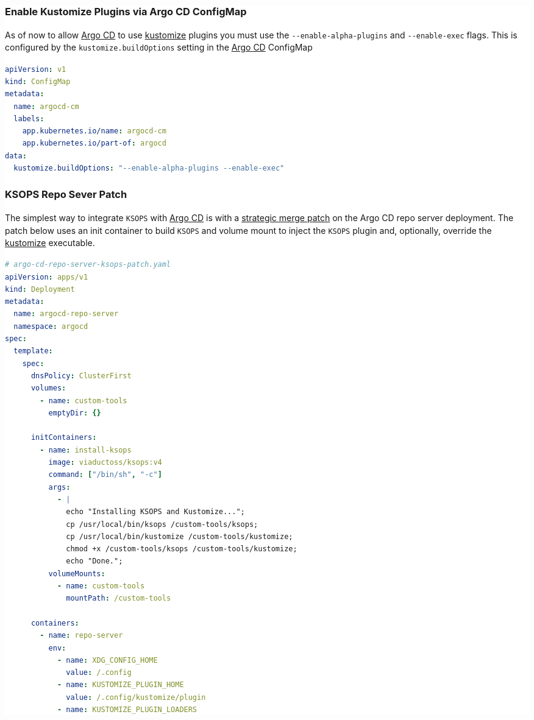 ### Enable Kustomize Plugins via Argo CD ConfigMap

As of now to allow [Argo CD](https://github.com/argoproj/argo-cd/) to use [kustomize](https://github.com/kubernetes-sigs/kustomize/) plugins you must use the `--enable-alpha-plugins` and `--enable-exec` flags. This is configured by the `kustomize.buildOptions` setting in the [Argo CD](https://github.com/argoproj/argo-cd/) ConfigMap

```yaml
apiVersion: v1
kind: ConfigMap
metadata:
  name: argocd-cm
  labels:
    app.kubernetes.io/name: argocd-cm
    app.kubernetes.io/part-of: argocd
data:
  kustomize.buildOptions: "--enable-alpha-plugins --enable-exec"
```

### KSOPS Repo Sever Patch

The simplest way to integrate `KSOPS` with [Argo CD](https://github.com/argoproj/argo-cd/) is with a [strategic merge patch](https://github.com/kubernetes/community/blob/master/contributors/devel/sig-api-machinery/strategic-merge-patch.md) on the Argo CD repo server deployment. The patch below uses an init container to build `KSOPS` and volume mount to inject the `KSOPS` plugin and, optionally, override the [kustomize](https://github.com/kubernetes-sigs/kustomize/) executable.

```yaml
# argo-cd-repo-server-ksops-patch.yaml
apiVersion: apps/v1
kind: Deployment
metadata:
  name: argocd-repo-server
  namespace: argocd
spec:
  template:
    spec:
      dnsPolicy: ClusterFirst
      volumes:
        - name: custom-tools
          emptyDir: {}

      initContainers:
        - name: install-ksops
          image: viaductoss/ksops:v4
          command: ["/bin/sh", "-c"]
          args:
            - |
              echo "Installing KSOPS and Kustomize...";
              cp /usr/local/bin/ksops /custom-tools/ksops;
              cp /usr/local/bin/kustomize /custom-tools/kustomize;
              chmod +x /custom-tools/ksops /custom-tools/kustomize;
              echo "Done.";
          volumeMounts:
            - name: custom-tools
              mountPath: /custom-tools

      containers:
        - name: repo-server
          env:
            - name: XDG_CONFIG_HOME
              value: /.config
            - name: KUSTOMIZE_PLUGIN_HOME
              value: /.config/kustomize/plugin
            - name: KUSTOMIZE_PLUGIN_LOADERS
```